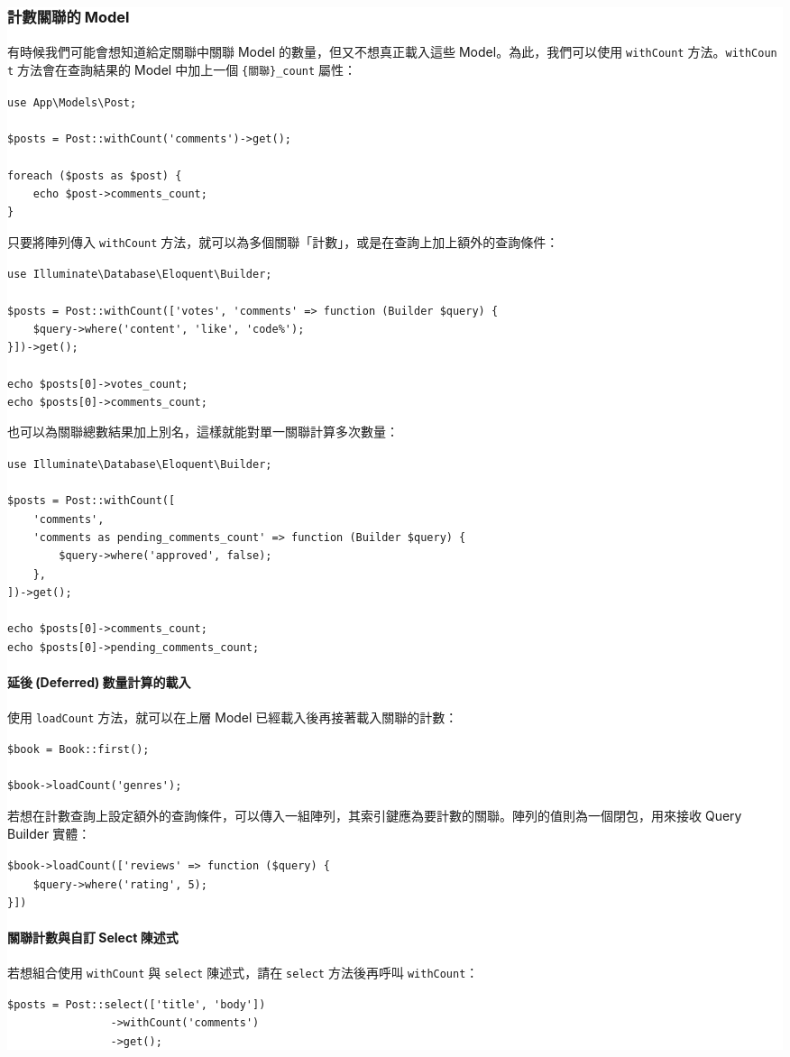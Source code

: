 ### 計數關聯的 Model

有時候我們可能會想知道給定關聯中關聯 Model 的數量，但又不想真正載入這些 Model。為此，我們可以使用 `withCount` 方法。`withCount` 方法會在查詢結果的 Model 中加上一個 `{關聯}_count` 屬性：

    use App\Models\Post;
    
    $posts = Post::withCount('comments')->get();
    
    foreach ($posts as $post) {
        echo $post->comments_count;
    }
只要將陣列傳入 `withCount` 方法，就可以為多個關聯「計數」，或是在查詢上加上額外的查詢條件：

    use Illuminate\Database\Eloquent\Builder;
    
    $posts = Post::withCount(['votes', 'comments' => function (Builder $query) {
        $query->where('content', 'like', 'code%');
    }])->get();
    
    echo $posts[0]->votes_count;
    echo $posts[0]->comments_count;
也可以為關聯總數結果加上別名，這樣就能對單一關聯計算多次數量：

    use Illuminate\Database\Eloquent\Builder;
    
    $posts = Post::withCount([
        'comments',
        'comments as pending_comments_count' => function (Builder $query) {
            $query->where('approved', false);
        },
    ])->get();
    
    echo $posts[0]->comments_count;
    echo $posts[0]->pending_comments_count;
<a name="deferred-count-loading"></a>

#### 延後 (Deferred) 數量計算的載入

使用 `loadCount` 方法，就可以在上層 Model 已經載入後再接著載入關聯的計數：

    $book = Book::first();
    
    $book->loadCount('genres');
若想在計數查詢上設定額外的查詢條件，可以傳入一組陣列，其索引鍵應為要計數的關聯。陣列的值則為一個閉包，用來接收 Query Builder 實體：

    $book->loadCount(['reviews' => function ($query) {
        $query->where('rating', 5);
    }])
<a name="relationship-counting-and-custom-select-statements"></a>

#### 關聯計數與自訂 Select 陳述式

若想組合使用 `withCount` 與 `select` 陳述式，請在 `select` 方法後再呼叫 `withCount`：

    $posts = Post::select(['title', 'body'])
                    ->withCount('comments')
                    ->get();
<a name="other-aggregate-functions"></a>
